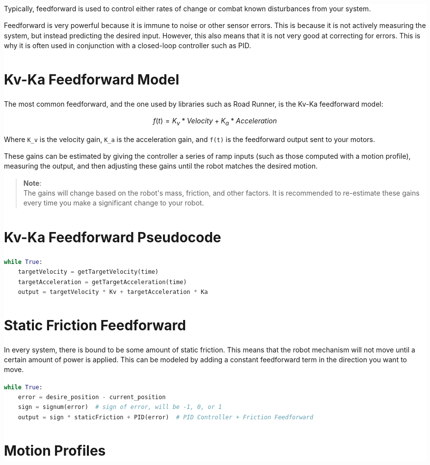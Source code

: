 Typically, feedforward is used to control either rates of change or combat known disturbances from your system.

Feedforward is very powerful because it is immune to noise or other sensor errors. This is because it is not actively measuring the system, but instead predicting the desired input. However, this also means that it is not very good at correcting for errors. This is why it is often used in conjunction with a closed-loop controller such as PID.

# Kv-Ka Feedforward Model

The most common feedforward, and the one used by libraries such as Road Runner, is the Kv-Ka feedforward model:

$$
f(t) = K_v * Velocity + K_a * Acceleration
$$

Where `K_v` is the velocity gain, `K_a` is the acceleration gain, and `f(t)` is the feedforward output sent to your motors.

These gains can be estimated by giving the controller a series of ramp inputs (such as those computed with a motion profile), measuring the output, and then adjusting these gains until the robot matches the desired motion.

> **Note**:  
> The gains will change based on the robot's mass, friction, and other factors. It is recommended to re-estimate these gains every time you make a significant change to your robot.

# Kv-Ka Feedforward Pseudocode

```python
while True:
    targetVelocity = getTargetVelocity(time)
    targetAcceleration = getTargetAcceleration(time)
    output = targetVelocity * Kv + targetAcceleration * Ka
```

# Static Friction Feedforward

In every system, there is bound to be some amount of static friction. This means that the robot mechanism will not move until a certain amount of power is applied. This can be modeled by adding a constant feedforward term in the direction you want to move.

```python
while True:
    error = desire_position - current_position
    sign = signum(error)  # sign of error, will be -1, 0, or 1
    output = sign * staticFriction + PID(error)  # PID Controller + Friction Feedforward
```

# Motion Profiles
